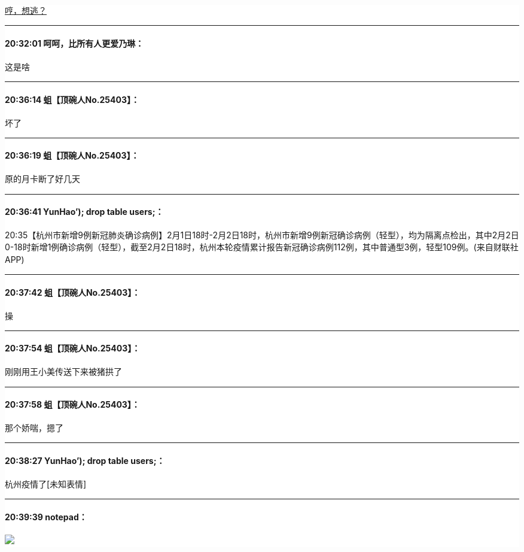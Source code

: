  [哼，想逃？](https://b23.tv/GrpAWOY?share_medium=android&share_source=qq&bbid=CB7CDF31-6E19-4DE7-8F56-62D5EE4B64DA2086infoc&ts=1643805093656)

*****

#### 20:32:01  呵呵，比所有人更爱乃琳：

这是啥

*****

#### 20:36:14  蛆【顶碗人No.25403】：

坏了

*****

#### 20:36:19  蛆【顶碗人No.25403】：

原的月卡断了好几天

*****

#### 20:36:41  YunHao’); drop table users;：

20:35【杭州市新增9例新冠肺炎确诊病例】2月1日18时-2月2日18时，杭州市新增9例新冠确诊病例（轻型），均为隔离点检出，其中2月2日0-18时新增1例确诊病例（轻型），截至2月2日18时，杭州本轮疫情累计报告新冠确诊病例112例，其中普通型3例，轻型109例。(来自财联社APP)

*****

#### 20:37:42  蛆【顶碗人No.25403】：

操

*****

#### 20:37:54  蛆【顶碗人No.25403】：

刚刚用王小美传送下来被猪拱了

*****

#### 20:37:58  蛆【顶碗人No.25403】：

那个娇喘，摁了

*****

#### 20:38:27  YunHao’); drop table users;：

杭州疫情了[未知表情]

*****

#### 20:39:39  notepad：

![](http://gchat.qpic.cn/gchatpic_new/976058243/614391357-3022038015-0275A2D8F98C6EC28244DDEE18395CA0/0?term=2")
